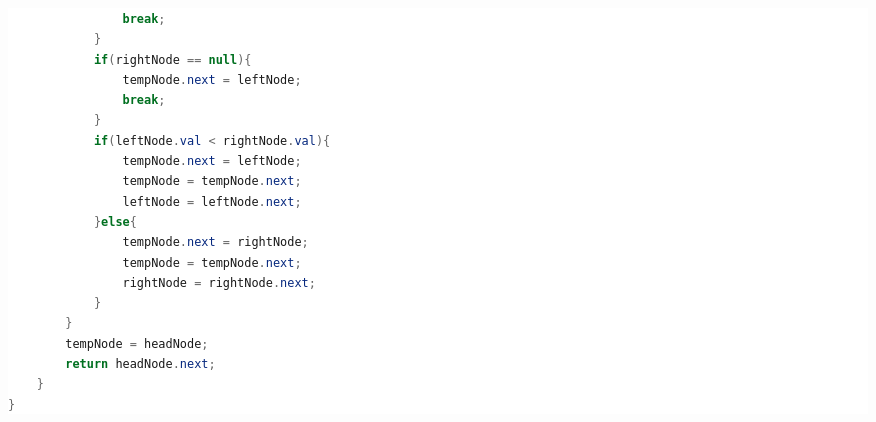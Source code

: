 ````java
                break;
            }
            if(rightNode == null){
                tempNode.next = leftNode;
                break;
            }
            if(leftNode.val < rightNode.val){
                tempNode.next = leftNode;
                tempNode = tempNode.next;
                leftNode = leftNode.next;
            }else{
                tempNode.next = rightNode;
                tempNode = tempNode.next;
                rightNode = rightNode.next;
            }
        }
        tempNode = headNode;
        return headNode.next;
    }
}
````

